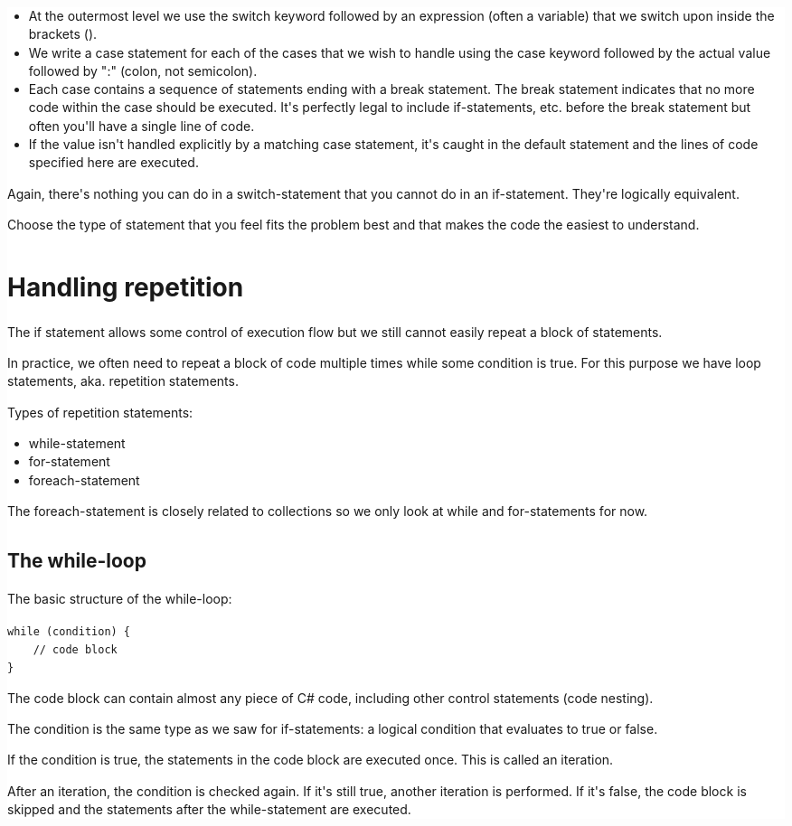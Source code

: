   - At the outermost level we use the switch keyword followed by an
    expression (often a variable) that we switch upon inside the brackets ().
  - We write a case statement for each of the cases that we wish to handle 
    using the case keyword followed by the actual value followed 
	by ":" (colon, not semicolon).
  - Each case contains a sequence of statements ending with a break statement. 
    The break statement indicates that no more code within the case 
	should be executed. It's perfectly legal to include if-statements, 
	etc. before the break statement but often you'll have a	single line of code.
  - If the value isn't handled explicitly by a matching case statement, it's 
    caught in the default statement and the lines of code specified here are 
	executed.

Again, there's nothing you can do in a switch-statement that you cannot do 
in an if-statement. They're logically equivalent.

Choose the type of statement that you feel fits the problem best and that makes the
code the easiest to understand.

# Handling repetition

The if statement allows some control of execution flow but we still cannot 
easily repeat a block of statements.

In practice, we often need to repeat a block of code multiple times 
while some condition is true. For this purpose we have loop statements,
aka. repetition statements.

Types of repetition statements:

  - while-statement
  - for-statement
  - foreach-statement

The foreach-statement is closely related to collections so we only look 
at while and for-statements for now.

## The while-loop

The basic structure of the while-loop:

    while (condition) {
        // code block
    }

The code block can contain almost any piece of C# code, including other control statements 
(code nesting).

The condition is the same type as we saw for if-statements: a logical 
condition that evaluates to true or false.

If the condition is true, the statements in the code block are executed once. 
This is called an iteration.

After an iteration, the condition is checked again. If it's still true, 
another iteration is performed. If it's false, the code block is skipped
and the statements after the while-statement are executed.
